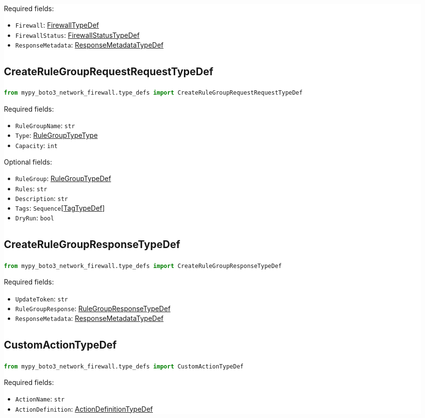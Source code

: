 Required fields:

- `Firewall`: [FirewallTypeDef](./type_defs.md#firewalltypedef)
- `FirewallStatus`:
  [FirewallStatusTypeDef](./type_defs.md#firewallstatustypedef)
- `ResponseMetadata`:
  [ResponseMetadataTypeDef](./type_defs.md#responsemetadatatypedef)

<a id="createrulegrouprequestrequesttypedef"></a>

## CreateRuleGroupRequestRequestTypeDef

```python
from mypy_boto3_network_firewall.type_defs import CreateRuleGroupRequestRequestTypeDef
```

Required fields:

- `RuleGroupName`: `str`
- `Type`: [RuleGroupTypeType](./literals.md#rulegrouptypetype)
- `Capacity`: `int`

Optional fields:

- `RuleGroup`: [RuleGroupTypeDef](./type_defs.md#rulegrouptypedef)
- `Rules`: `str`
- `Description`: `str`
- `Tags`: `Sequence`\[[TagTypeDef](./type_defs.md#tagtypedef)\]
- `DryRun`: `bool`

<a id="createrulegroupresponsetypedef"></a>

## CreateRuleGroupResponseTypeDef

```python
from mypy_boto3_network_firewall.type_defs import CreateRuleGroupResponseTypeDef
```

Required fields:

- `UpdateToken`: `str`
- `RuleGroupResponse`:
  [RuleGroupResponseTypeDef](./type_defs.md#rulegroupresponsetypedef)
- `ResponseMetadata`:
  [ResponseMetadataTypeDef](./type_defs.md#responsemetadatatypedef)

<a id="customactiontypedef"></a>

## CustomActionTypeDef

```python
from mypy_boto3_network_firewall.type_defs import CustomActionTypeDef
```

Required fields:

- `ActionName`: `str`
- `ActionDefinition`:
  [ActionDefinitionTypeDef](./type_defs.md#actiondefinitiontypedef)
